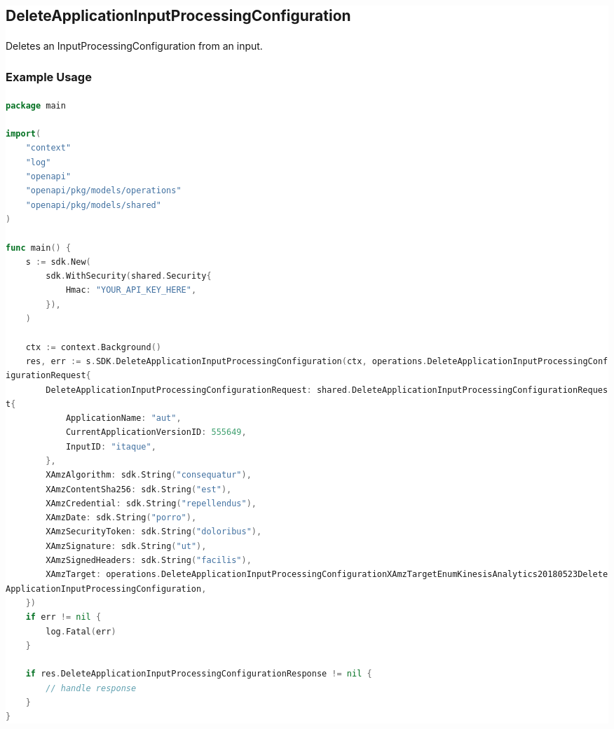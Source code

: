 ## DeleteApplicationInputProcessingConfiguration

Deletes an <a>InputProcessingConfiguration</a> from an input.

### Example Usage

```go
package main

import(
	"context"
	"log"
	"openapi"
	"openapi/pkg/models/operations"
	"openapi/pkg/models/shared"
)

func main() {
    s := sdk.New(
        sdk.WithSecurity(shared.Security{
            Hmac: "YOUR_API_KEY_HERE",
        }),
    )

    ctx := context.Background()
    res, err := s.SDK.DeleteApplicationInputProcessingConfiguration(ctx, operations.DeleteApplicationInputProcessingConfigurationRequest{
        DeleteApplicationInputProcessingConfigurationRequest: shared.DeleteApplicationInputProcessingConfigurationRequest{
            ApplicationName: "aut",
            CurrentApplicationVersionID: 555649,
            InputID: "itaque",
        },
        XAmzAlgorithm: sdk.String("consequatur"),
        XAmzContentSha256: sdk.String("est"),
        XAmzCredential: sdk.String("repellendus"),
        XAmzDate: sdk.String("porro"),
        XAmzSecurityToken: sdk.String("doloribus"),
        XAmzSignature: sdk.String("ut"),
        XAmzSignedHeaders: sdk.String("facilis"),
        XAmzTarget: operations.DeleteApplicationInputProcessingConfigurationXAmzTargetEnumKinesisAnalytics20180523DeleteApplicationInputProcessingConfiguration,
    })
    if err != nil {
        log.Fatal(err)
    }

    if res.DeleteApplicationInputProcessingConfigurationResponse != nil {
        // handle response
    }
}
```
